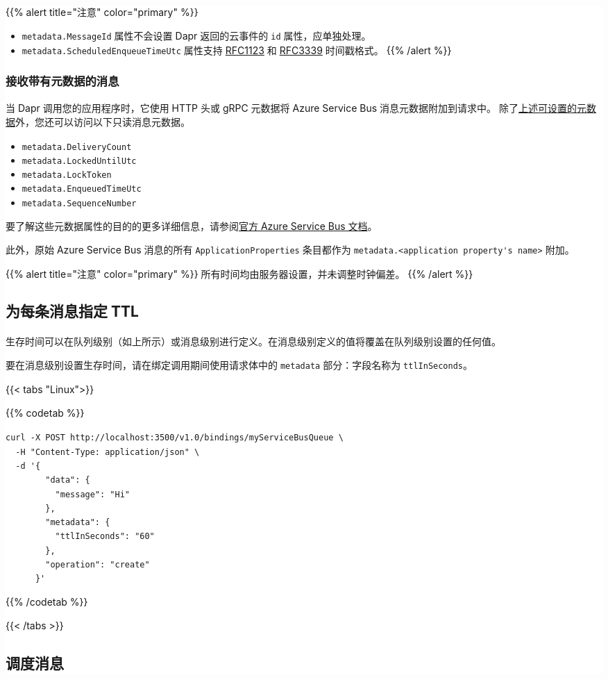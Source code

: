 {{% alert title="注意" color="primary" %}}
- `metadata.MessageId` 属性不会设置 Dapr 返回的云事件的 `id` 属性，应单独处理。
- `metadata.ScheduledEnqueueTimeUtc` 属性支持 [RFC1123](https://www.rfc-editor.org/rfc/rfc1123) 和 [RFC3339](https://www.rfc-editor.org/rfc/rfc3339) 时间戳格式。
{{% /alert %}}

### 接收带有元数据的消息

当 Dapr 调用您的应用程序时，它使用 HTTP 头或 gRPC 元数据将 Azure Service Bus 消息元数据附加到请求中。
除了[上述可设置的元数据](#sending-a-message-with-metadata)外，您还可以访问以下只读消息元数据。

- `metadata.DeliveryCount`
- `metadata.LockedUntilUtc`
- `metadata.LockToken`
- `metadata.EnqueuedTimeUtc`
- `metadata.SequenceNumber`

要了解这些元数据属性的目的的更多详细信息，请参阅[官方 Azure Service Bus 文档](https://docs.microsoft.com/rest/api/servicebus/message-headers-and-properties#message-headers)。

此外，原始 Azure Service Bus 消息的所有 `ApplicationProperties` 条目都作为 `metadata.<application property's name>` 附加。

{{% alert title="注意" color="primary" %}}
所有时间均由服务器设置，并未调整时钟偏差。
{{% /alert %}}

## 为每条消息指定 TTL

生存时间可以在队列级别（如上所示）或消息级别进行定义。在消息级别定义的值将覆盖在队列级别设置的任何值。

要在消息级别设置生存时间，请在绑定调用期间使用请求体中的 `metadata` 部分：字段名称为 `ttlInSeconds`。

{{< tabs "Linux">}}

{{% codetab %}}

```shell
curl -X POST http://localhost:3500/v1.0/bindings/myServiceBusQueue \
  -H "Content-Type: application/json" \
  -d '{
        "data": {
          "message": "Hi"
        },
        "metadata": {
          "ttlInSeconds": "60"
        },
        "operation": "create"
      }'
```
{{% /codetab %}}

{{< /tabs >}}

## 调度消息
